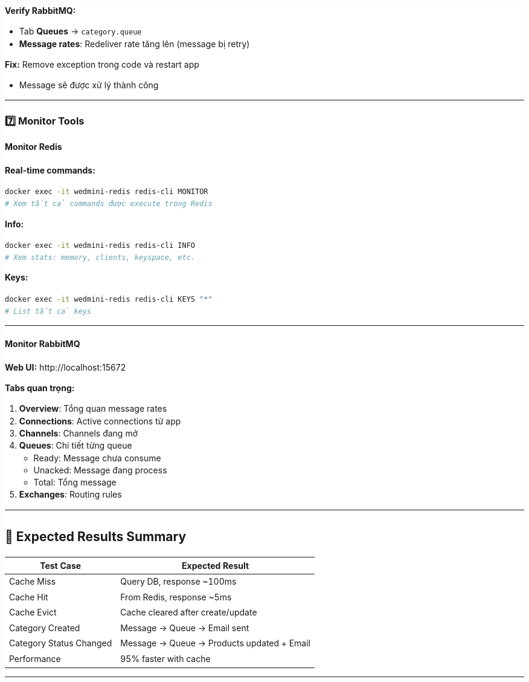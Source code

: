 **Verify RabbitMQ:**

- Tab **Queues** → `category.queue`
- **Message rates**: Redeliver rate tăng lên (message bị retry)

**Fix:** Remove exception trong code và restart app

- Message sẽ được xử lý thành công

---

### 7️⃣ Monitor Tools

#### Monitor Redis

**Real-time commands:**

```bash
docker exec -it wedmini-redis redis-cli MONITOR
# Xem tất cả commands được execute trong Redis
```

**Info:**

```bash
docker exec -it wedmini-redis redis-cli INFO
# Xem stats: memory, clients, keyspace, etc.
```

**Keys:**

```bash
docker exec -it wedmini-redis redis-cli KEYS "*"
# List tất cả keys
```

---

#### Monitor RabbitMQ

**Web UI:** http://localhost:15672

**Tabs quan trọng:**

1. **Overview**: Tổng quan message rates
2. **Connections**: Active connections từ app
3. **Channels**: Channels đang mở
4. **Queues**: Chi tiết từng queue
   - Ready: Message chưa consume
   - Unacked: Message đang process
   - Total: Tổng message
5. **Exchanges**: Routing rules

---

## 🎯 Expected Results Summary

| Test Case               | Expected Result                            |
| ----------------------- | ------------------------------------------ |
| Cache Miss              | Query DB, response ~100ms                  |
| Cache Hit               | From Redis, response ~5ms                  |
| Cache Evict             | Cache cleared after create/update          |
| Category Created        | Message → Queue → Email sent               |
| Category Status Changed | Message → Queue → Products updated + Email |
| Performance             | 95% faster with cache                      |

---